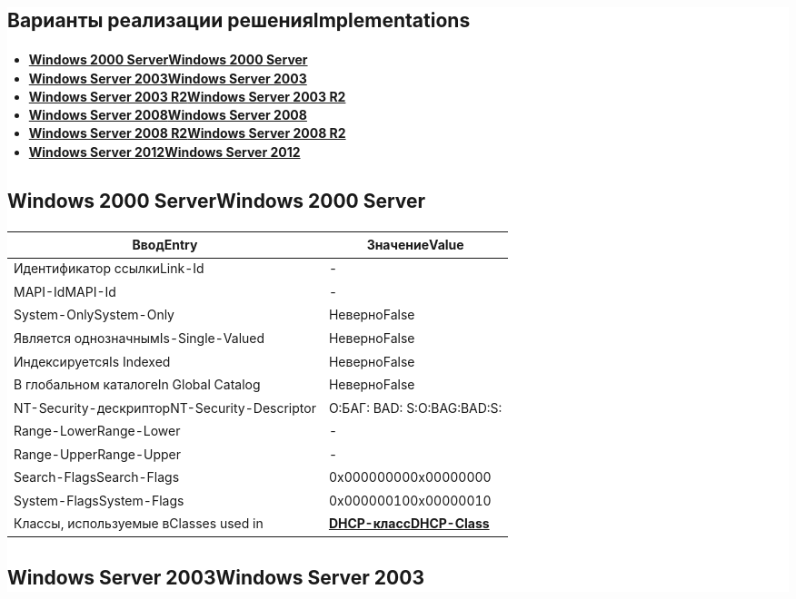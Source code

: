 

## <a name="implementations"></a><span data-ttu-id="13a61-122">Варианты реализации решения</span><span class="sxs-lookup"><span data-stu-id="13a61-122">Implementations</span></span>

-   [<span data-ttu-id="13a61-123">**Windows 2000 Server**</span><span class="sxs-lookup"><span data-stu-id="13a61-123">**Windows 2000 Server**</span></span>](#windows-2000-server)
-   [<span data-ttu-id="13a61-124">**Windows Server 2003**</span><span class="sxs-lookup"><span data-stu-id="13a61-124">**Windows Server 2003**</span></span>](#windows-server-2003)
-   [<span data-ttu-id="13a61-125">**Windows Server 2003 R2**</span><span class="sxs-lookup"><span data-stu-id="13a61-125">**Windows Server 2003 R2**</span></span>](#windows-server-2003-r2)
-   [<span data-ttu-id="13a61-126">**Windows Server 2008**</span><span class="sxs-lookup"><span data-stu-id="13a61-126">**Windows Server 2008**</span></span>](#windows-server-2008)
-   [<span data-ttu-id="13a61-127">**Windows Server 2008 R2**</span><span class="sxs-lookup"><span data-stu-id="13a61-127">**Windows Server 2008 R2**</span></span>](#windows-server-2008-r2)
-   [<span data-ttu-id="13a61-128">**Windows Server 2012**</span><span class="sxs-lookup"><span data-stu-id="13a61-128">**Windows Server 2012**</span></span>](#windows-server-2012)

## <a name="windows-2000-server"></a><span data-ttu-id="13a61-129">Windows 2000 Server</span><span class="sxs-lookup"><span data-stu-id="13a61-129">Windows 2000 Server</span></span>



| <span data-ttu-id="13a61-130">Ввод</span><span class="sxs-lookup"><span data-stu-id="13a61-130">Entry</span></span> | <span data-ttu-id="13a61-131">Значение</span><span class="sxs-lookup"><span data-stu-id="13a61-131">Value</span></span> |
|------------------------|----------------------------------------------|
| <span data-ttu-id="13a61-132">Идентификатор ссылки</span><span class="sxs-lookup"><span data-stu-id="13a61-132">Link-Id</span></span>                | \-                                           |
| <span data-ttu-id="13a61-133">MAPI-Id</span><span class="sxs-lookup"><span data-stu-id="13a61-133">MAPI-Id</span></span>                | \-                                           |
| <span data-ttu-id="13a61-134">System-Only</span><span class="sxs-lookup"><span data-stu-id="13a61-134">System-Only</span></span>            | <span data-ttu-id="13a61-135">Неверно</span><span class="sxs-lookup"><span data-stu-id="13a61-135">False</span></span>                                        |
| <span data-ttu-id="13a61-136">Является однозначным</span><span class="sxs-lookup"><span data-stu-id="13a61-136">Is-Single-Valued</span></span>       | <span data-ttu-id="13a61-137">Неверно</span><span class="sxs-lookup"><span data-stu-id="13a61-137">False</span></span>                                        |
| <span data-ttu-id="13a61-138">Индексируется</span><span class="sxs-lookup"><span data-stu-id="13a61-138">Is Indexed</span></span>             | <span data-ttu-id="13a61-139">Неверно</span><span class="sxs-lookup"><span data-stu-id="13a61-139">False</span></span>                                        |
| <span data-ttu-id="13a61-140">В глобальном каталоге</span><span class="sxs-lookup"><span data-stu-id="13a61-140">In Global Catalog</span></span>      | <span data-ttu-id="13a61-141">Неверно</span><span class="sxs-lookup"><span data-stu-id="13a61-141">False</span></span>                                        |
| <span data-ttu-id="13a61-142">NT-Security-дескриптор</span><span class="sxs-lookup"><span data-stu-id="13a61-142">NT-Security-Descriptor</span></span> | <span data-ttu-id="13a61-143">О:БАГ: BAD: S:</span><span class="sxs-lookup"><span data-stu-id="13a61-143">O:BAG:BAD:S:</span></span>                                 |
| <span data-ttu-id="13a61-144">Range-Lower</span><span class="sxs-lookup"><span data-stu-id="13a61-144">Range-Lower</span></span>            | \-                                           |
| <span data-ttu-id="13a61-145">Range-Upper</span><span class="sxs-lookup"><span data-stu-id="13a61-145">Range-Upper</span></span>            | \-                                           |
| <span data-ttu-id="13a61-146">Search-Flags</span><span class="sxs-lookup"><span data-stu-id="13a61-146">Search-Flags</span></span>           | <span data-ttu-id="13a61-147">0x00000000</span><span class="sxs-lookup"><span data-stu-id="13a61-147">0x00000000</span></span>                                   |
| <span data-ttu-id="13a61-148">System-Flags</span><span class="sxs-lookup"><span data-stu-id="13a61-148">System-Flags</span></span>           | <span data-ttu-id="13a61-149">0x00000010</span><span class="sxs-lookup"><span data-stu-id="13a61-149">0x00000010</span></span>                                   |
| <span data-ttu-id="13a61-150">Классы, используемые в</span><span class="sxs-lookup"><span data-stu-id="13a61-150">Classes used in</span></span>        | [<span data-ttu-id="13a61-151">**DHCP-класс**</span><span class="sxs-lookup"><span data-stu-id="13a61-151">**DHCP-Class**</span></span>](c-dhcpclass.md)<br/> |



## <a name="windows-server-2003"></a><span data-ttu-id="13a61-152">Windows Server 2003</span><span class="sxs-lookup"><span data-stu-id="13a61-152">Windows Server 2003</span></span>
